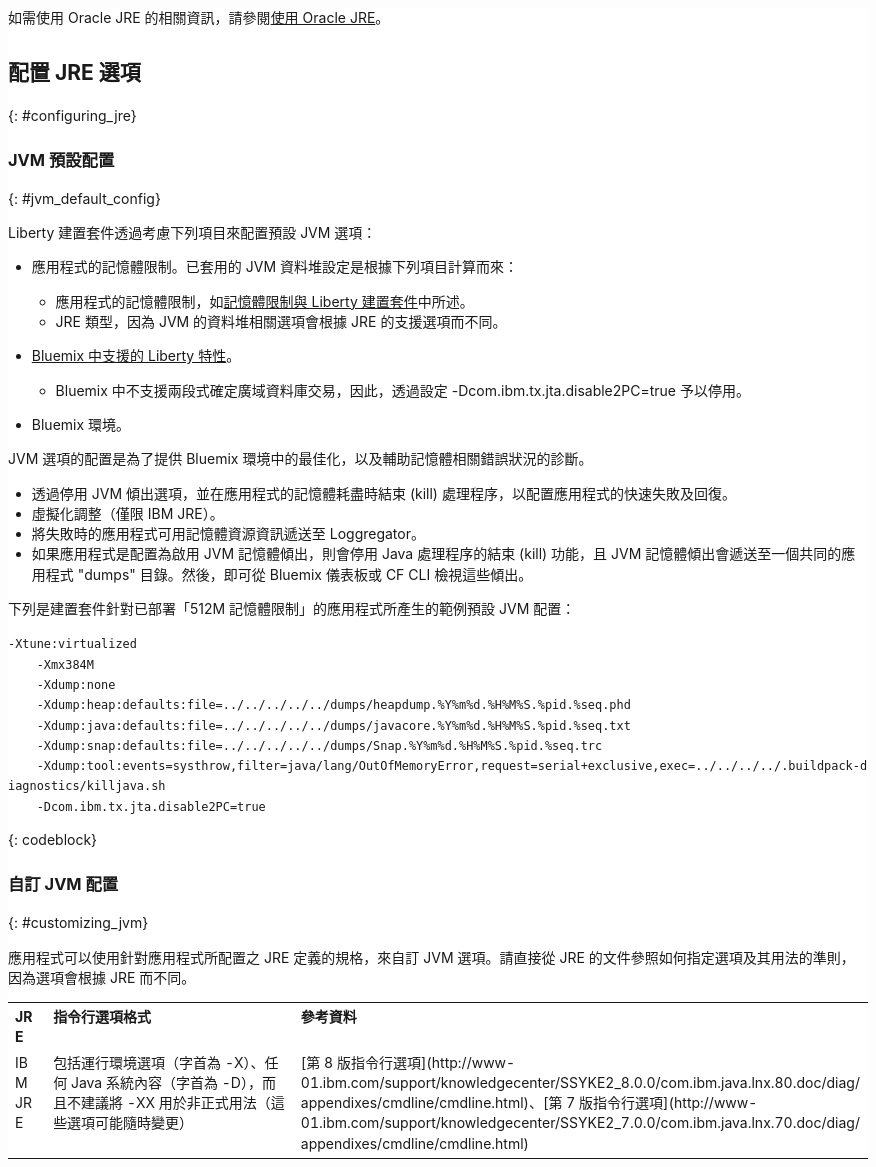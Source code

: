 如需使用 Oracle JRE 的相關資訊，請參閱[使用 Oracle JRE](oracle_jre.html)。

## 配置 JRE 選項
{: #configuring_jre}

### JVM 預設配置
{: #jvm_default_config}

Liberty 建置套件透過考慮下列項目來配置預設 JVM 選項：

* 應用程式的記憶體限制。已套用的 JVM 資料堆設定是根據下列項目計算而來：
  * 應用程式的記憶體限制，如[記憶體限制與 Liberty 建置套件](memoryLimits.html#memory_limits)中所述。
  * JRE 類型，因為 JVM 的資料堆相關選項會根據 JRE 的支援選項而不同。

* [Bluemix 中支援的 Liberty 特性](libertyFeatures.html#libertyfeatures)。
  * Bluemix 中不支援兩段式確定廣域資料庫交易，因此，透過設定 -Dcom.ibm.tx.jta.disable2PC=true 予以停用。

* Bluemix 環境。

JVM 選項的配置是為了提供 Bluemix 環境中的最佳化，以及輔助記憶體相關錯誤狀況的診斷。
  * 透過停用 JVM 傾出選項，並在應用程式的記憶體耗盡時結束 (kill) 處理程序，以配置應用程式的快速失敗及回復。
  * 虛擬化調整（僅限 IBM JRE）。
  * 將失敗時的應用程式可用記憶體資源資訊遞送至 Loggregator。
  * 如果應用程式是配置為啟用 JVM 記憶體傾出，則會停用 Java 處理程序的結束 (kill) 功能，且 JVM 記憶體傾出會遞送至一個共同的應用程式 "dumps" 目錄。然後，即可從 Bluemix 儀表板或 CF CLI 檢視這些傾出。

下列是建置套件針對已部署「512M 記憶體限制」的應用程式所產生的範例預設 JVM 配置：

```
-Xtune:virtualized
    -Xmx384M
    -Xdump:none
    -Xdump:heap:defaults:file=../../../../../dumps/heapdump.%Y%m%d.%H%M%S.%pid.%seq.phd
    -Xdump:java:defaults:file=../../../../../dumps/javacore.%Y%m%d.%H%M%S.%pid.%seq.txt
    -Xdump:snap:defaults:file=../../../../../dumps/Snap.%Y%m%d.%H%M%S.%pid.%seq.trc
    -Xdump:tool:events=systhrow,filter=java/lang/OutOfMemoryError,request=serial+exclusive,exec=../../../../.buildpack-diagnostics/killjava.sh
    -Dcom.ibm.tx.jta.disable2PC=true
```
{: codeblock}

### 自訂 JVM 配置
{: #customizing_jvm}

應用程式可以使用針對應用程式所配置之 JRE 定義的規格，來自訂 JVM 選項。請直接從 JRE 的文件參照如何指定選項及其用法的準則，因為選項會根據 JRE 而不同。

<table>
<tr>
<th align="left">JRE</th>
<th align="left">指令行選項格式</th>
<th align="left">參考資料</th>
</tr>

<tr>
<td>IBM JRE</td>
<td>包括運行環境選項（字首為 -X）、任何 Java 系統內容（字首為 -D），而且不建議將 -XX 用於非正式用法（這些選項可能隨時變更）
</td>
<td>[第 8 版指令行選項](http://www-01.ibm.com/support/knowledgecenter/SSYKE2_8.0.0/com.ibm.java.lnx.80.doc/diag/appendixes/cmdline/cmdline.html)、[第 7 版指令行選項](http://www-01.ibm.com/support/knowledgecenter/SSYKE2_7.0.0/com.ibm.java.lnx.70.doc/diag/appendixes/cmdline/cmdline.html)</td>
</tr>

